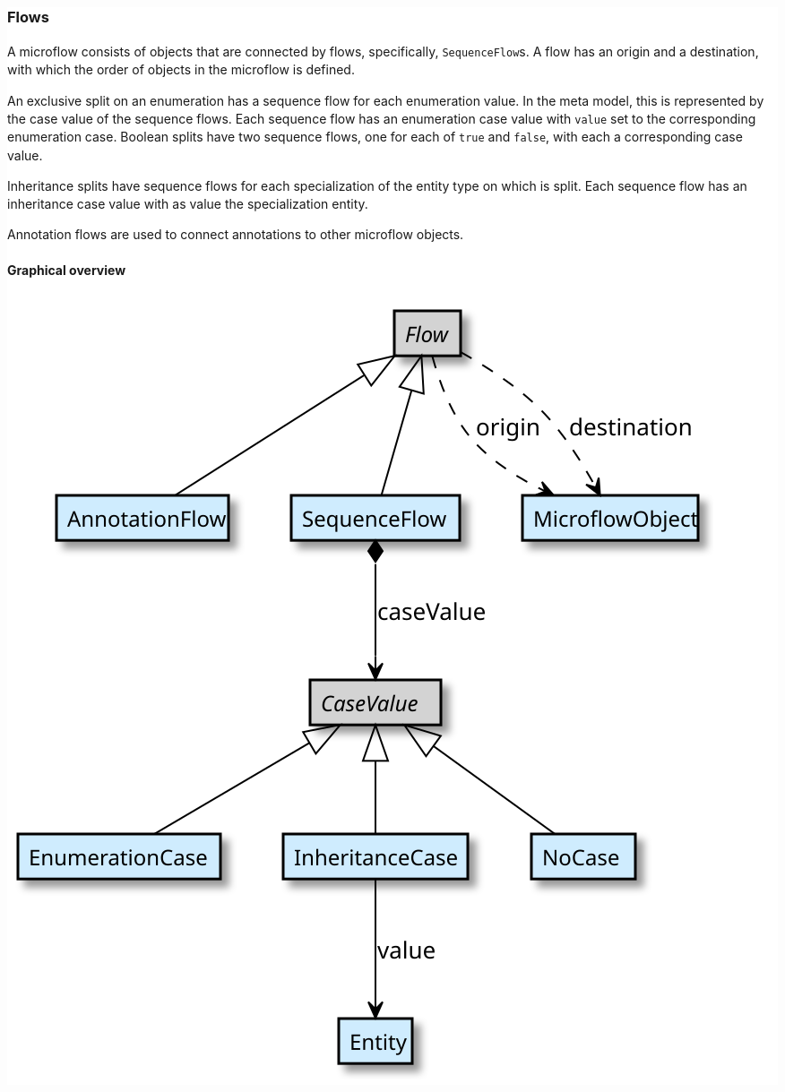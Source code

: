 ### <a name="Flows"></a>Flows

A microflow consists of objects that are connected by flows, specifically, `SequenceFlow`s. A flow has an origin and a destination, with which the order of objects in the microflow is defined.

An exclusive split on an enumeration has a sequence flow for each enumeration value. In the meta model, this is represented by the case value of the sequence flows. Each sequence flow has an enumeration case value with `value` set to the corresponding enumeration case. Boolean splits have two sequence flows, one for each of `true` and `false`, with each a corresponding case value.

Inheritance splits have sequence flows for each specialization of the entity type on which is split. Each sequence flow has an inheritance case value with as value the specialization entity.

Annotation flows are used to connect annotations to other microflow objects.

#### Graphical overview

![](attachments/15466739/16842853.svg)
